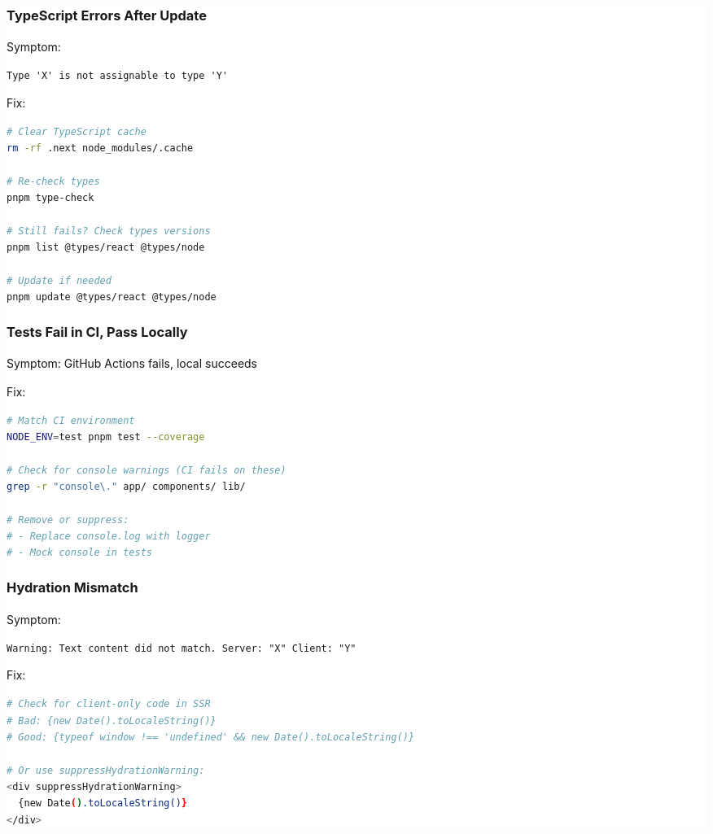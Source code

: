 ### TypeScript Errors After Update

Symptom:
```
Type 'X' is not assignable to type 'Y'
```

Fix:
```bash
# Clear TypeScript cache
rm -rf .next node_modules/.cache

# Re-check types
pnpm type-check

# Still fails? Check types versions
pnpm list @types/react @types/node

# Update if needed
pnpm update @types/react @types/node
```

### Tests Fail in CI, Pass Locally

Symptom: GitHub Actions fails, local succeeds

Fix:
```bash
# Match CI environment
NODE_ENV=test pnpm test --coverage

# Check for console warnings (CI fails on these)
grep -r "console\." app/ components/ lib/

# Remove or suppress:
# - Replace console.log with logger
# - Mock console in tests
```

### Hydration Mismatch

Symptom:
```
Warning: Text content did not match. Server: "X" Client: "Y"
```

Fix:
```bash
# Check for client-only code in SSR
# Bad: {new Date().toLocaleString()}
# Good: {typeof window !== 'undefined' && new Date().toLocaleString()}

# Or use suppressHydrationWarning:
<div suppressHydrationWarning>
  {new Date().toLocaleString()}
</div>
```
